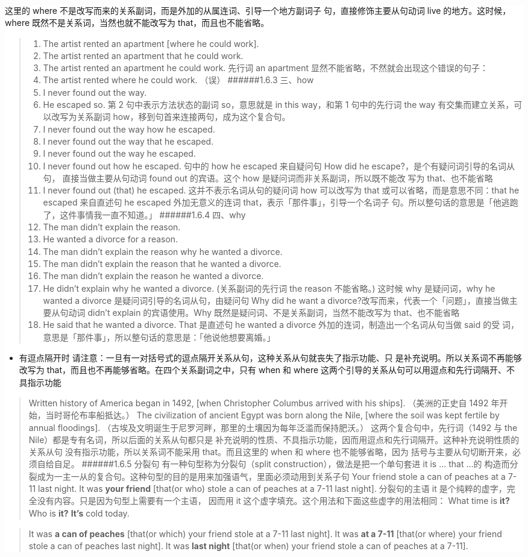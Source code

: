 这里的 where 不是改写而来的关系副词，而是外加的从属连词、引导一个地方副词子 句，直接修饰主要从句动词 live 的地方。这时候，where 既然不是关系词，当然也就不能改写为 that，而且也不能省略。

> 1. The artist rented an apartment [where he could work].
> 2. The artist rented an apartment that he could work. 
> 3. The artist rented an apartment he could work.
先行词 an apartment 显然不能省略，不然就会出现这个错误的句子：
> 4. The artist rented where he could work. （误）
######1.6.3 三、how
> 1. I never found out the way.
> 2. He escaped so.
第 2 句中表示方法状态的副词 so，意思就是 in this way，和第 1 句中的先行词 the way 有交集而建立关系，可以改写为关系副词 how，移到句首来连接两句，成为这个复合句。
>3. I never found out the way how he escaped.
>4. I never found out the way that he escaped. 
>5. I never found out the way he escaped.
>6. I never found out how he escaped.
句中的 how he escaped 来自疑问句 How did he escape?，是个有疑问词引导的名词从句， 直接当做主要从句动词 found out 的宾语。这个 how 是疑问词而非关系副词，所以既不能改 写为 that、也不能省略
>7. I never found out (that) he escaped.
这并不表示名词从句的疑问词 how 可以改写为 that 或可以省略，而是意思不同：that he escaped 来自直述句 he escaped 外加无意义的连词 that，表示「那件事」，引导一个名词子 句。所以整句话的意思是「他逃跑了，这件事情我一直不知道。」
######1.6.4 四、why
> 1. The man didn’t explain the reason.
> 2. He wanted a divorce for a reason.
> 3. The man didn’t explain the reason why he wanted a divorce.
> 4. The man didn’t explain the reason that he wanted a divorce. 
> 5. The man didn’t explain the reason he wanted a divorce.
> 6. He didn’t explain why he wanted a divorce. (关系副词的先行词 the reason 不能省略。)
这时候 why 是疑问词，why he wanted a divorce 是疑问词引导的名词从句，由疑问句 Why did he want a divorce?改写而来，代表一个「问题」，直接当做主要从句动词 didn’t explain 的宾语使用。Why 既然是疑问词、不是关系副词，当然不能改写为 that、也不能省略
> 7. He said that he wanted a divorce.
That 是直述句 he wanted a divorce 外加的连词，制造出一个名词从句当做 said 的受 词，意思是「那件事」，所以整句话的意思是：「他说他想要离婚。」
- 有逗点隔开时 请注意：一旦有一对括号式的逗点隔开关系从句，这种关系从句就丧失了指示功能、只
是补充说明。所以关系词不再能够改写为 that，而且也不再能够省略。在四个关系副词之中，只有 when 和 where 这两个引导的关系从句可以用逗点和先行词隔开、不具指示功能
> Written history of America began in 1492, [when Christopher Columbus arrived with his ships].
（美洲的正史自 1492 年开始，当时哥伦布率船抵达。）
> The civilization of ancient Egypt was born along the Nile, [where the soil was kept fertile by annual floodings].
（古埃及文明诞生于尼罗河畔，那里的土壤因为每年泛滥而保持肥沃。）
这两个复合句中，先行词（1492 与 the Nile）都是专有名词，所以后面的关系从句都只是 补充说明的性质、不具指示功能，因而用逗点和先行词隔开。这种补充说明性质的关系从句 没有指示功能，所以关系词不能采用 that。而且这里的 when 和 where 也不能够省略，因为 括号与主要从句切断开来，必须自给自足。
######1.6.5 分裂句
有一种句型称为分裂句（split construction），做法是把一个单句套进 it is … that …的 构造而分裂成为一主一从的复合句。这种句型的目的是用来加强语气，里面必须动用到关系子句
> Your friend stole a can of peaches at a 7-11 last night.
> It was **your friend** [that(or who) stole a can of peaches at a 7-11 last night].
分裂句的主语 it 是个纯粹的虚字，完全没有内容。只是因为句型上需要有一个主语， 因而用 it 这个虚字填充。这个用法和下面这些虚字的用法相同：
What time is **it?** 
Who is **it?**
**It’s** cold today.

> It was **a can of peaches** [that(or which) your friend stole at a 7-11 last night].
> It was **at a 7-11** [that(or where) your friend stole a can of peaches last night].
> It was **last night** [that(or when) your friend stole a can of peaches at a 7-11].
